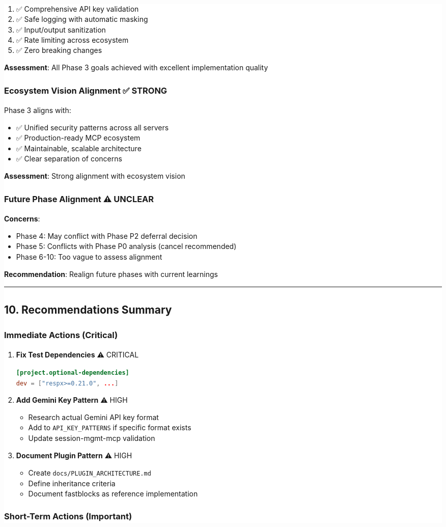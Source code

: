 1. ✅ Comprehensive API key validation
1. ✅ Safe logging with automatic masking
1. ✅ Input/output sanitization
1. ✅ Rate limiting across ecosystem
1. ✅ Zero breaking changes

**Assessment**: All Phase 3 goals achieved with excellent implementation quality

### Ecosystem Vision Alignment ✅ STRONG

Phase 3 aligns with:

- ✅ Unified security patterns across all servers
- ✅ Production-ready MCP ecosystem
- ✅ Maintainable, scalable architecture
- ✅ Clear separation of concerns

**Assessment**: Strong alignment with ecosystem vision

### Future Phase Alignment ⚠️ UNCLEAR

**Concerns**:

- Phase 4: May conflict with Phase P2 deferral decision
- Phase 5: Conflicts with Phase P0 analysis (cancel recommended)
- Phase 6-10: Too vague to assess alignment

**Recommendation**: Realign future phases with current learnings

______________________________________________________________________

## 10. Recommendations Summary

### Immediate Actions (Critical)

1. **Fix Test Dependencies** ⚠️ CRITICAL

   ```toml
   [project.optional-dependencies]
   dev = ["respx>=0.21.0", ...]
   ```

1. **Add Gemini Key Pattern** ⚠️ HIGH

   - Research actual Gemini API key format
   - Add to `API_KEY_PATTERNS` if specific format exists
   - Update session-mgmt-mcp validation

1. **Document Plugin Pattern** ⚠️ HIGH

   - Create `docs/PLUGIN_ARCHITECTURE.md`
   - Define inheritance criteria
   - Document fastblocks as reference implementation

### Short-Term Actions (Important)
